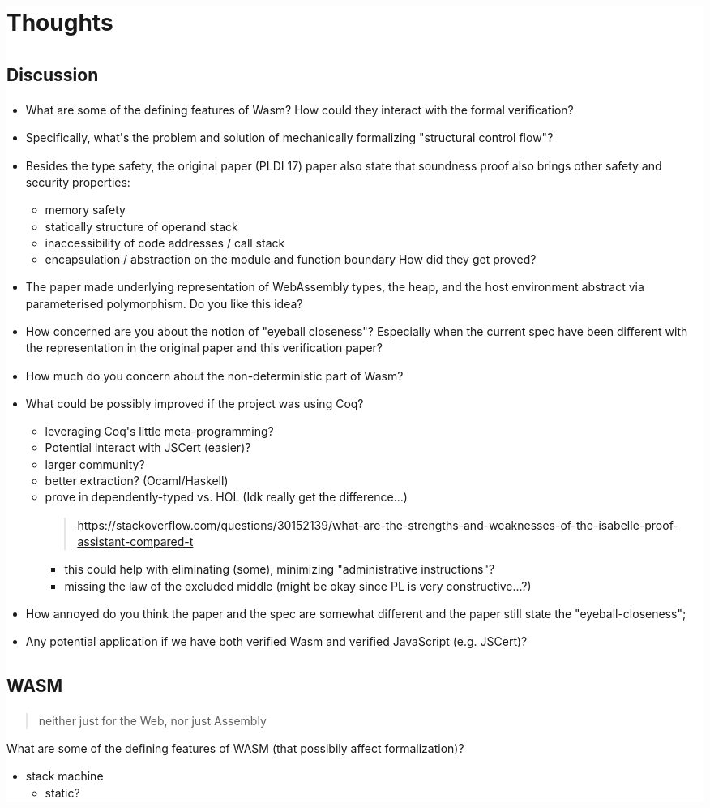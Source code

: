 


Thoughts
========

Discussion
----------

* What are some of the defining features of Wasm?
  How could they interact with the formal verification?

* Specifically, what's the problem and solution of mechanically formalizing "structural control flow"?

* Besides the type safety, the original paper (PLDI 17) paper also state that soundness proof also brings other safety and security properties:
  - memory safety
  - statically structure of operand stack
  - inaccessibility of code addresses / call stack
  - encapsulation / abstraction on the module and function boundary
  How did they get proved?

* The paper made underlying representation of WebAssembly types, the heap, and the host environment abstract via parameterised polymorphism.
  Do you like this idea?

* How concerned are you about the notion of "eyeball closeness"?
  Especially when the current spec have been different with the representation in the original paper and this verification paper?

* How much do you concern about the non-deterministic part of Wasm?

* What could be possibly improved if the project was using Coq?
  - leveraging Coq's little meta-programming?
  - Potential interact with JSCert (easier)?
  - larger community?
  - better extraction? (Ocaml/Haskell)
  - prove in dependently-typed vs. HOL (Idk really get the difference...)
    > https://stackoverflow.com/questions/30152139/what-are-the-strengths-and-weaknesses-of-the-isabelle-proof-assistant-compared-t
    - this could help with eliminating (some), minimizing "administrative instructions"?
    - missing the law of the excluded middle (might be okay since PL is very constructive...?)

* How annoyed do you think the paper and the spec are somewhat different and the paper still state the "eyeball-closeness";

* Any potential application if we have both verified Wasm and verified JavaScript (e.g. JSCert)?



WASM
----

> neither just for the Web, nor just Assembly

What are some of the defining features of WASM (that possibily affect formalization)? 

- stack machine
  - static?
  